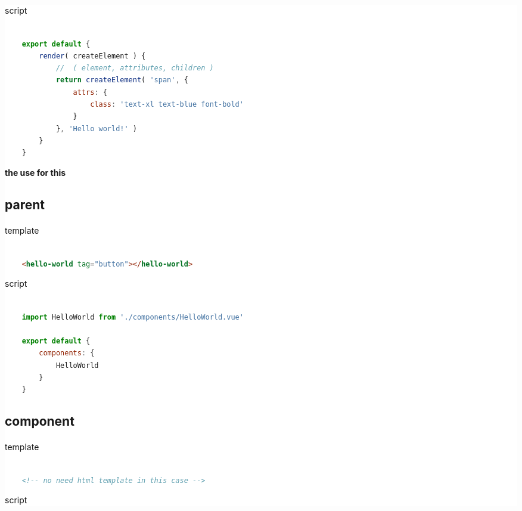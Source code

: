 script

```js

	export default {
		render( createElement ) {
			//	( element, attributes, children )
			return createElement( 'span', {
				attrs: {
					class: 'text-xl text-blue font-bold'
				}
			}, 'Hello world!' )
		}
	}

```



**the use for this**

## parent

template

```html

	<hello-world tag="button"></hello-world>

```

script

```js

	import HelloWorld from './components/HelloWorld.vue'

	export default {
		components: {
			HelloWorld
		}
	}

```

## component

template

```html

	<!-- no need html template in this case -->

```

script
